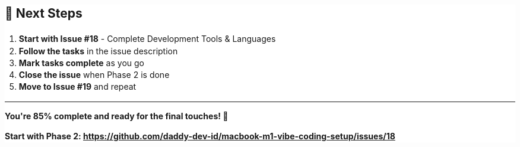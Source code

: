 
## 🎯 **Next Steps**

1. **Start with Issue #18** - Complete Development Tools & Languages
2. **Follow the tasks** in the issue description
3. **Mark tasks complete** as you go
4. **Close the issue** when Phase 2 is done
5. **Move to Issue #19** and repeat

---

**You're 85% complete and ready for the final touches! 🚀**

**Start with Phase 2: https://github.com/daddy-dev-id/macbook-m1-vibe-coding-setup/issues/18**